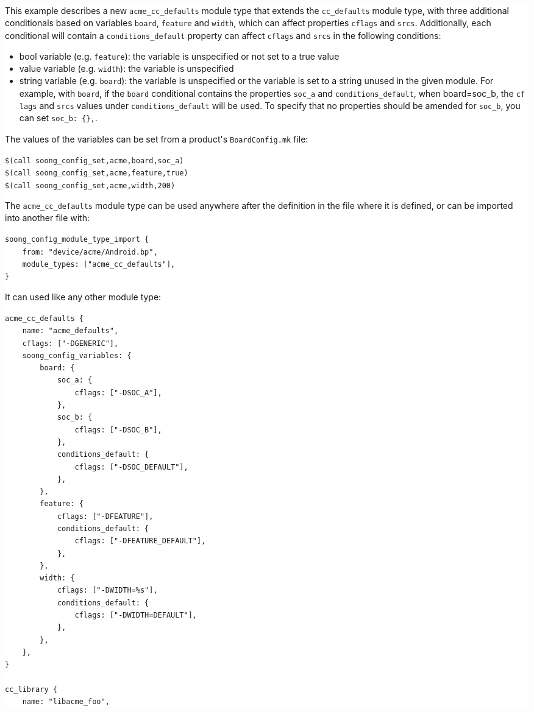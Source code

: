 This example describes a new `acme_cc_defaults` module type that extends the
`cc_defaults` module type, with three additional conditionals based on
variables `board`, `feature` and `width`, which can affect properties `cflags`
and `srcs`. Additionally, each conditional will contain a `conditions_default`
property can affect `cflags` and `srcs` in the following conditions:

* bool variable (e.g. `feature`): the variable is unspecified or not set to a true value
* value variable (e.g. `width`): the variable is unspecified
* string variable (e.g. `board`): the variable is unspecified or the variable is set to a string unused in the
given module. For example, with `board`, if the `board`
conditional contains the properties `soc_a` and `conditions_default`, when
board=soc_b, the `cflags` and `srcs` values under `conditions_default` will be
used. To specify that no properties should be amended for `soc_b`, you can set
`soc_b: {},`.

The values of the variables can be set from a product's `BoardConfig.mk` file:
```
$(call soong_config_set,acme,board,soc_a)
$(call soong_config_set,acme,feature,true)
$(call soong_config_set,acme,width,200)
```

The `acme_cc_defaults` module type can be used anywhere after the definition in
the file where it is defined, or can be imported into another file with:
```
soong_config_module_type_import {
    from: "device/acme/Android.bp",
    module_types: ["acme_cc_defaults"],
}
```

It can used like any other module type:
```
acme_cc_defaults {
    name: "acme_defaults",
    cflags: ["-DGENERIC"],
    soong_config_variables: {
        board: {
            soc_a: {
                cflags: ["-DSOC_A"],
            },
            soc_b: {
                cflags: ["-DSOC_B"],
            },
            conditions_default: {
                cflags: ["-DSOC_DEFAULT"],
            },
        },
        feature: {
            cflags: ["-DFEATURE"],
            conditions_default: {
                cflags: ["-DFEATURE_DEFAULT"],
            },
        },
        width: {
            cflags: ["-DWIDTH=%s"],
            conditions_default: {
                cflags: ["-DWIDTH=DEFAULT"],
            },
        },
    },
}

cc_library {
    name: "libacme_foo",
```